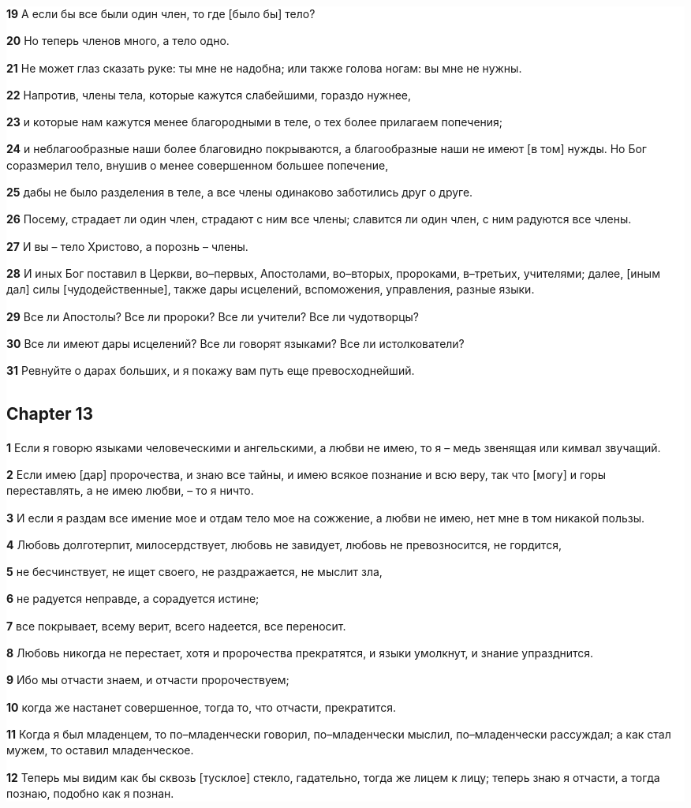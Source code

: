 **19** А если бы все были один член, то где [было бы] тело?

**20** Но теперь членов много, а тело одно.

**21** Не может глаз сказать руке: ты мне не надобна; или также голова ногам: вы мне не нужны.

**22** Напротив, члены тела, которые кажутся слабейшими, гораздо нужнее,

**23** и которые нам кажутся менее благородными в теле, о тех более прилагаем попечения;

**24** и неблагообразные наши более благовидно покрываются, а благообразные наши не имеют [в том] нужды. Но Бог соразмерил тело, внушив о менее совершенном большее попечение,

**25** дабы не было разделения в теле, а все члены одинаково заботились друг о друге.

**26** Посему, страдает ли один член, страдают с ним все члены; славится ли один член, с ним радуются все члены.

**27** И вы – тело Христово, а порознь – члены.

**28** И иных Бог поставил в Церкви, во–первых, Апостолами, во–вторых, пророками, в–третьих, учителями; далее, [иным дал] силы [чудодейственные], также дары исцелений, вспоможения, управления, разные языки.

**29** Все ли Апостолы? Все ли пророки? Все ли учители? Все ли чудотворцы?

**30** Все ли имеют дары исцелений? Все ли говорят языками? Все ли истолкователи?

**31** Ревнуйте о дарах больших, и я покажу вам путь еще превосходнейший.

## Chapter 13

**1** Если я говорю языками человеческими и ангельскими, а любви не имею, то я – медь звенящая или кимвал звучащий.

**2** Если имею [дар] пророчества, и знаю все тайны, и имею всякое познание и всю веру, так что [могу] и горы переставлять, а не имею любви, – то я ничто.

**3** И если я раздам все имение мое и отдам тело мое на сожжение, а любви не имею, нет мне в том никакой пользы.

**4** Любовь долготерпит, милосердствует, любовь не завидует, любовь не превозносится, не гордится,

**5** не бесчинствует, не ищет своего, не раздражается, не мыслит зла,

**6** не радуется неправде, а сорадуется истине;

**7** все покрывает, всему верит, всего надеется, все переносит.

**8** Любовь никогда не перестает, хотя и пророчества прекратятся, и языки умолкнут, и знание упразднится.

**9** Ибо мы отчасти знаем, и отчасти пророчествуем;

**10** когда же настанет совершенное, тогда то, что отчасти, прекратится.

**11** Когда я был младенцем, то по–младенчески говорил, по–младенчески мыслил, по–младенчески рассуждал; а как стал мужем, то оставил младенческое.

**12** Теперь мы видим как бы сквозь [тусклое] стекло, гадательно, тогда же лицем к лицу; теперь знаю я отчасти, а тогда познаю, подобно как я познан.
